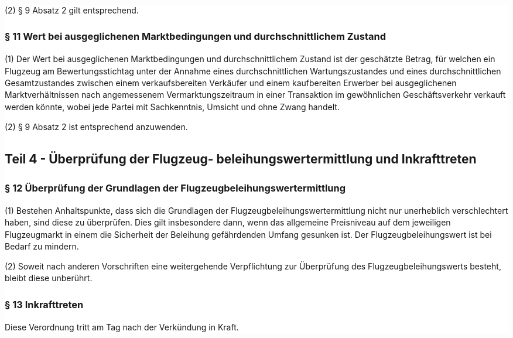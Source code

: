 (2) § 9 Absatz 2 gilt entsprechend.

### § 11 Wert bei ausgeglichenen Marktbedingungen und durchschnittlichem Zustand

(1) Der Wert bei ausgeglichenen Marktbedingungen und
durchschnittlichem Zustand ist der geschätzte Betrag, für welchen ein
Flugzeug am Bewertungsstichtag unter der Annahme eines
durchschnittlichen Wartungszustandes und eines durchschnittlichen
Gesamtzustandes zwischen einem verkaufsbereiten Verkäufer und einem
kaufbereiten Erwerber bei ausgeglichenen Marktverhältnissen nach
angemessenem Vermarktungszeitraum in einer Transaktion im gewöhnlichen
Geschäftsverkehr verkauft werden könnte, wobei jede Partei mit
Sachkenntnis, Umsicht und ohne Zwang handelt.

(2) § 9 Absatz 2 ist entsprechend anzuwenden.

## Teil 4 - Überprüfung der Flugzeug- beleihungswertermittlung und Inkrafttreten

### § 12 Überprüfung der Grundlagen der Flugzeugbeleihungswertermittlung

(1) Bestehen Anhaltspunkte, dass sich die Grundlagen der
Flugzeugbeleihungswertermittlung nicht nur unerheblich verschlechtert
haben, sind diese zu überprüfen. Dies gilt insbesondere dann, wenn das
allgemeine Preisniveau auf dem jeweiligen Flugzeugmarkt in einem die
Sicherheit der Beleihung gefährdenden Umfang gesunken ist. Der
Flugzeugbeleihungswert ist bei Bedarf zu mindern.

(2) Soweit nach anderen Vorschriften eine weitergehende Verpflichtung
zur Überprüfung des Flugzeugbeleihungswerts besteht, bleibt diese
unberührt.

### § 13 Inkrafttreten

Diese Verordnung tritt am Tag nach der Verkündung in Kraft.

